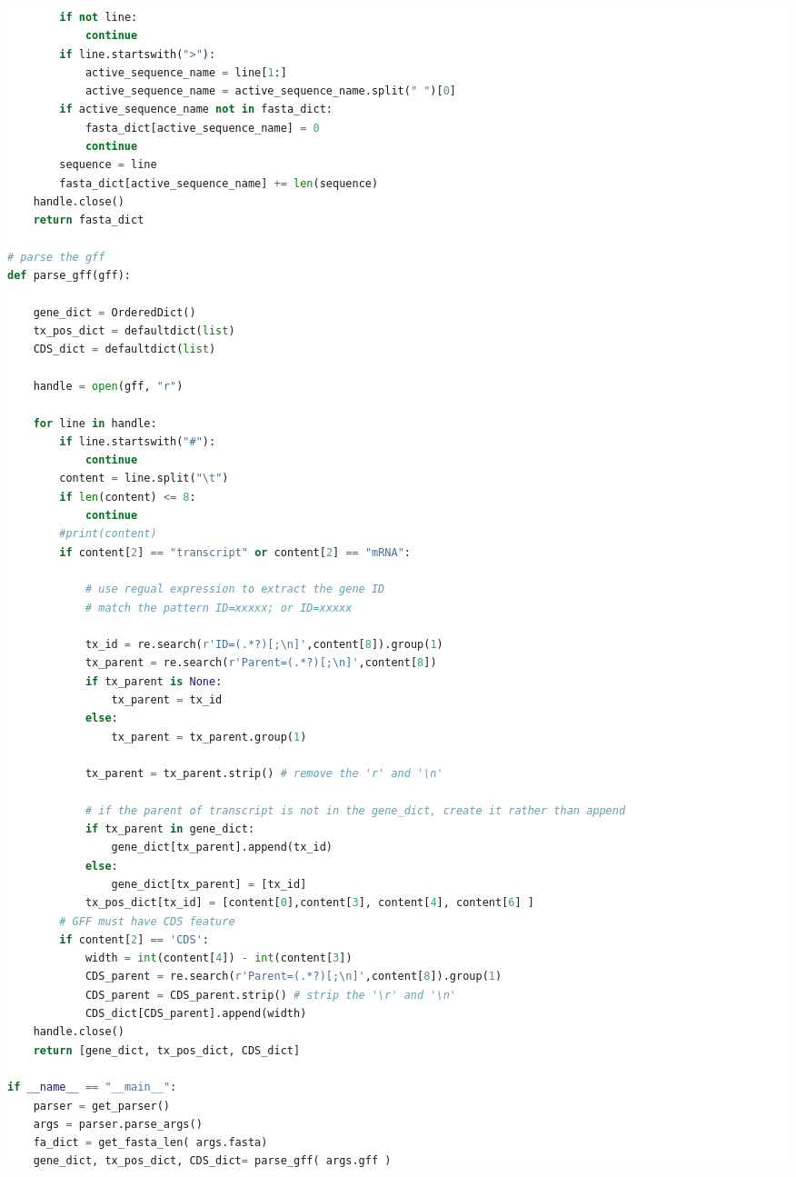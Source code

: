```python
        if not line:
            continue
        if line.startswith(">"): 
            active_sequence_name = line[1:]
            active_sequence_name = active_sequence_name.split(" ")[0]
        if active_sequence_name not in fasta_dict:
            fasta_dict[active_sequence_name] = 0
            continue
        sequence = line
        fasta_dict[active_sequence_name] += len(sequence)
    handle.close()
    return fasta_dict

# parse the gff 
def parse_gff(gff):

    gene_dict = OrderedDict()
    tx_pos_dict = defaultdict(list)
    CDS_dict = defaultdict(list)

    handle = open(gff, "r")

    for line in handle:
        if line.startswith("#"):
            continue
        content = line.split("\t")
        if len(content) <= 8:
            continue
        #print(content)
        if content[2] == "transcript" or content[2] == "mRNA":

            # use regual expression to extract the gene ID
            # match the pattern ID=xxxxx; or ID=xxxxx

            tx_id = re.search(r'ID=(.*?)[;\n]',content[8]).group(1)
            tx_parent = re.search(r'Parent=(.*?)[;\n]',content[8])
            if tx_parent is None:
                tx_parent = tx_id
            else:
                tx_parent = tx_parent.group(1)
    
            tx_parent = tx_parent.strip() # remove the 'r' and '\n'
            
            # if the parent of transcript is not in the gene_dict, create it rather than append
            if tx_parent in gene_dict:
                gene_dict[tx_parent].append(tx_id)
            else:
                gene_dict[tx_parent] = [tx_id]
            tx_pos_dict[tx_id] = [content[0],content[3], content[4], content[6] ]
        # GFF must have CDS feature
        if content[2] == 'CDS':
            width = int(content[4]) - int(content[3])
            CDS_parent = re.search(r'Parent=(.*?)[;\n]',content[8]).group(1)
            CDS_parent = CDS_parent.strip() # strip the '\r' and '\n'
            CDS_dict[CDS_parent].append(width)
    handle.close()
    return [gene_dict, tx_pos_dict, CDS_dict]

if __name__ == "__main__":
    parser = get_parser()
    args = parser.parse_args()
    fa_dict = get_fasta_len( args.fasta)
    gene_dict, tx_pos_dict, CDS_dict= parse_gff( args.gff )
```